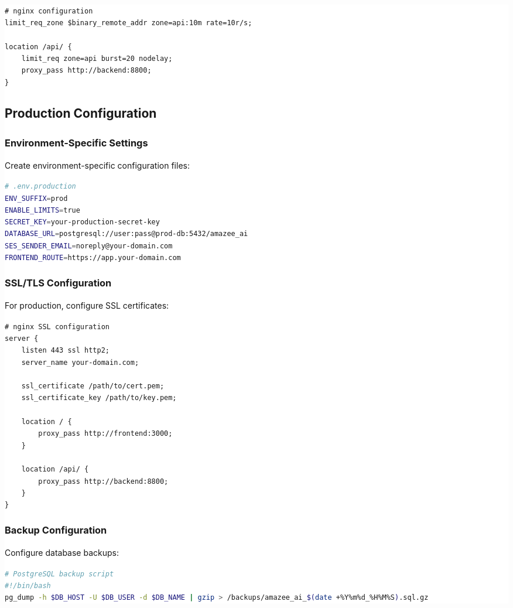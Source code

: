 ```nginx
# nginx configuration
limit_req_zone $binary_remote_addr zone=api:10m rate=10r/s;

location /api/ {
    limit_req zone=api burst=20 nodelay;
    proxy_pass http://backend:8800;
}
```

## Production Configuration

### Environment-Specific Settings

Create environment-specific configuration files:

```bash
# .env.production
ENV_SUFFIX=prod
ENABLE_LIMITS=true
SECRET_KEY=your-production-secret-key
DATABASE_URL=postgresql://user:pass@prod-db:5432/amazee_ai
SES_SENDER_EMAIL=noreply@your-domain.com
FRONTEND_ROUTE=https://app.your-domain.com
```

### SSL/TLS Configuration

For production, configure SSL certificates:

```nginx
# nginx SSL configuration
server {
    listen 443 ssl http2;
    server_name your-domain.com;

    ssl_certificate /path/to/cert.pem;
    ssl_certificate_key /path/to/key.pem;

    location / {
        proxy_pass http://frontend:3000;
    }

    location /api/ {
        proxy_pass http://backend:8800;
    }
}
```

### Backup Configuration

Configure database backups:

```bash
# PostgreSQL backup script
#!/bin/bash
pg_dump -h $DB_HOST -U $DB_USER -d $DB_NAME | gzip > /backups/amazee_ai_$(date +%Y%m%d_%H%M%S).sql.gz
```
